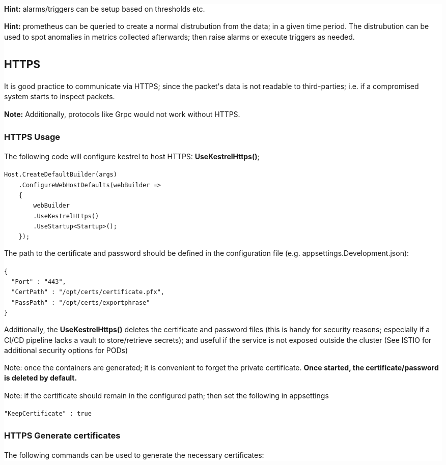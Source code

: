 **Hint:** alarms/triggers can be setup based on thresholds etc.

**Hint:** prometheus can be queried to create a normal distrubution from the data; in a given time period. The distrubution can be used to spot anomalies in metrics collected afterwards; then raise alarms or execute triggers as needed.

## HTTPS

It is good practice to communicate via HTTPS; since the packet's data is not readable to third-parties; i.e. if a compromised system starts to inspect packets.

**Note:** Additionally, protocols like Grpc would not work without HTTPS. 

### HTTPS Usage

The following code will configure kestrel to host HTTPS: **UseKestrelHttps()**; 

```
Host.CreateDefaultBuilder(args)
    .ConfigureWebHostDefaults(webBuilder =>
    {
        webBuilder
        .UseKestrelHttps()
        .UseStartup<Startup>();
    });
```


The path to the certificate and password should be defined in the configuration file (e.g. appsettings.Development.json):
```
{
  "Port" : "443",
  "CertPath" : "/opt/certs/certificate.pfx",
  "PassPath" : "/opt/certs/exportphrase"
}
```

Additionally, the **UseKestrelHttps()** deletes the certificate and password files (this is handy for security reasons; especially if a CI/CD pipeline lacks a vault to store/retrieve secrets); and useful if the service is not exposed outside the cluster (See ISTIO for additional security options for PODs)


Note: once the containers are generated; it is convenient to forget the private certificate. **Once started, the certificate/password is deleted by default.**

Note: if the certificate should remain in the configured path; then set the following in appsettings
```
"KeepCertificate" : true
```

### HTTPS Generate certificates

The following commands can be used to generate the necessary certificates:
